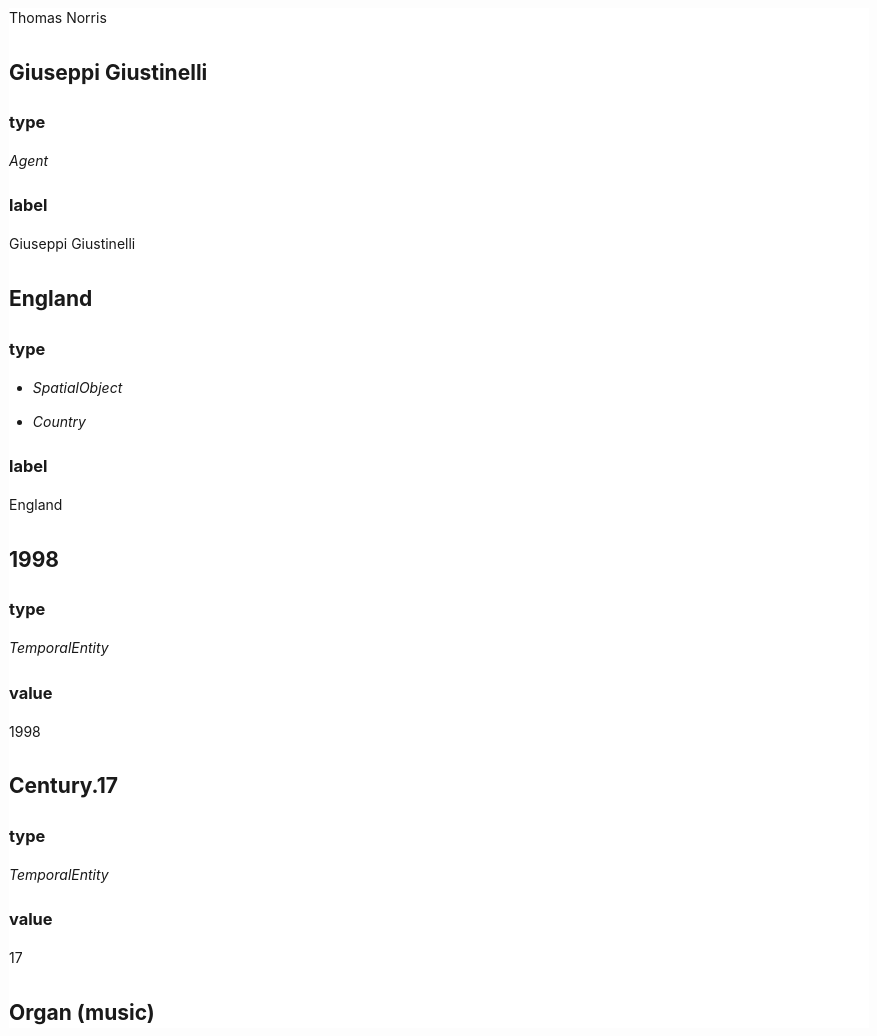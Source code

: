 
Thomas Norris

## Giuseppi Giustinelli

### type


*Agent*

### label


Giuseppi Giustinelli

## England

### type

 - *SpatialObject*

 - *Country*

### label


England

## 1998

### type


*TemporalEntity*

### value


1998

## Century.17

### type


*TemporalEntity*

### value


17

## Organ (music)
